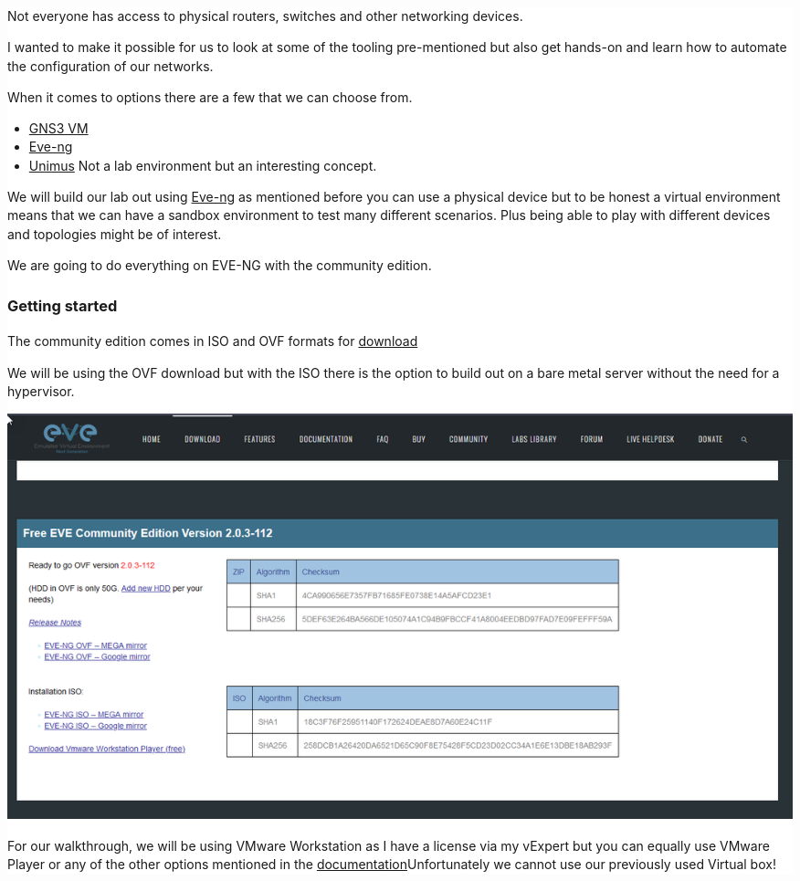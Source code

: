 Not everyone has access to physical routers, switches and other networking devices.

I wanted to make it possible for us to look at some of the tooling pre-mentioned but also get hands-on and learn how to automate the configuration of our networks.

When it comes to options there are a few that we can choose from.

- [GNS3 VM](https://www.gns3.com/software/download-vm)
- [Eve-ng](https://www.eve-ng.net/)
- [Unimus](https://unimus.net/) Not a lab environment but an interesting concept.

We will build our lab out using [Eve-ng](https://www.eve-ng.net/) as mentioned before you can use a physical device but to be honest a virtual environment means that we can have a sandbox environment to test many different scenarios. Plus being able to play with different devices and topologies might be of interest.

We are going to do everything on EVE-NG with the community edition.

### Getting started

The community edition comes in ISO and OVF formats for [download](https://www.eve-ng.net/index.php/download/)

We will be using the OVF download but with the ISO there is the option to build out on a bare metal server without the need for a hypervisor.

![](Images/Day25_Networking1.png)

For our walkthrough, we will be using VMware Workstation as I have a license via my vExpert but you can equally use VMware Player or any of the other options mentioned in the [documentation](https://www.eve-ng.net/index.php/documentation/installation/system-requirement/)Unfortunately we cannot use our previously used Virtual box!
